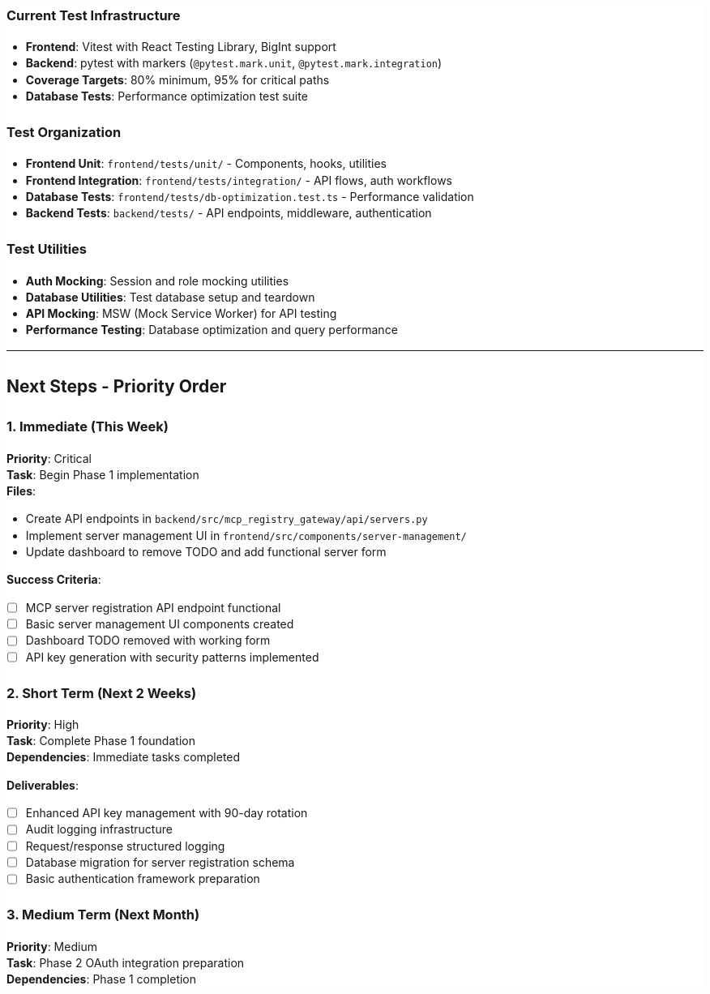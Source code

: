 ### Current Test Infrastructure
- **Frontend**: Vitest with React Testing Library, BigInt support
- **Backend**: pytest with markers (`@pytest.mark.unit`, `@pytest.mark.integration`)
- **Coverage Targets**: 80% minimum, 95% for critical paths
- **Database Tests**: Performance optimization test suite

### Test Organization
- **Frontend Unit**: `frontend/tests/unit/` - Components, hooks, utilities
- **Frontend Integration**: `frontend/tests/integration/` - API flows, auth workflows
- **Database Tests**: `frontend/tests/db-optimization.test.ts` - Performance validation
- **Backend Tests**: `backend/tests/` - API endpoints, middleware, authentication

### Test Utilities
- **Auth Mocking**: Session and role mocking utilities
- **Database Utilities**: Test database setup and teardown
- **API Mocking**: MSW (Mock Service Worker) for API testing
- **Performance Testing**: Database optimization and query performance

---

## Next Steps - Priority Order

### 1. Immediate (This Week)
**Priority**: Critical  
**Task**: Begin Phase 1 implementation  
**Files**: 
- Create API endpoints in `backend/src/mcp_registry_gateway/api/servers.py`
- Implement server management UI in `frontend/src/components/server-management/`
- Update dashboard to remove TODO and add functional server form

**Success Criteria**:
- [ ] MCP server registration API endpoint functional
- [ ] Basic server management UI components created
- [ ] Dashboard TODO removed with working form
- [ ] API key generation with security patterns implemented

### 2. Short Term (Next 2 Weeks)
**Priority**: High  
**Task**: Complete Phase 1 foundation  
**Dependencies**: Immediate tasks completed  

**Deliverables**:
- [ ] Enhanced API key management with 90-day rotation
- [ ] Audit logging infrastructure
- [ ] Request/response structured logging
- [ ] Database migration for server registration schema
- [ ] Basic authentication framework preparation

### 3. Medium Term (Next Month)
**Priority**: Medium  
**Task**: Phase 2 OAuth integration preparation  
**Dependencies**: Phase 1 completion  

